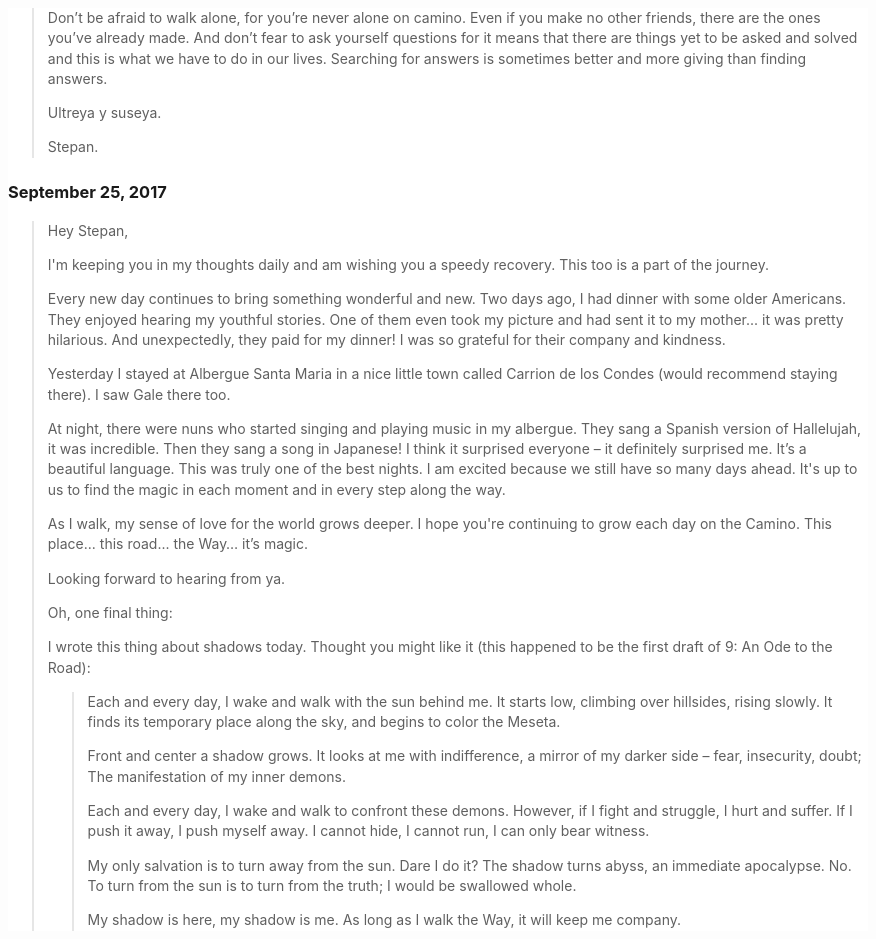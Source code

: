 >Don’t be afraid to walk alone, for you’re never alone on camino. Even if you make no other friends, there are the ones you’ve already made. And don’t fear to ask yourself questions for it means that there are things yet to be asked and solved and this is what we have to do in our lives. Searching for answers is sometimes better and more giving than finding answers.
>
>Ultreya y suseya.
>
>Stepan.

### September 25, 2017

>Hey Stepan,
>
>I'm keeping you in my thoughts daily and am wishing you a speedy recovery. This too is a part of the journey.
>
>Every new day continues to bring something wonderful and new. Two days ago, I had dinner with some older Americans. They enjoyed hearing my youthful stories. One of them even took my picture and had sent it to my mother... it was pretty hilarious. And unexpectedly, they paid for my dinner! I was so grateful for their company and kindness.
>
>Yesterday I stayed at Albergue Santa Maria in a nice little town called Carrion de los Condes (would recommend staying there). I saw Gale there too.
>
>At night, there were nuns who started singing and playing music in my albergue. They sang a Spanish version of Hallelujah, it was incredible. Then they sang a song in Japanese! I think it surprised everyone – it definitely surprised me. It’s a beautiful language. This was truly one of the best nights. I am excited because we still have so many days ahead. It's up to us to find the magic in each moment and in every step along the way.
>
>As I walk, my sense of love for the world grows deeper. I hope you're continuing to grow each day on the Camino. This place... this road... the Way… it’s magic.
>
>Looking forward to hearing from ya.
>
>Oh, one final thing:
>
>I wrote this thing about shadows today. Thought you might like it (this happened to be the first draft of 9: An Ode to the Road):
>
>>Each and every day, I wake and walk with the sun behind me.
>>It starts low, climbing over hillsides, rising slowly.
>>It finds its temporary place along the sky, and begins to color the Meseta.
>>
>>Front and center a shadow grows.
>>It looks at me with indifference, a mirror of my darker side –
>>fear, insecurity, doubt;
>>The manifestation of my inner demons.
>>
>>Each and every day, I wake and walk to confront these demons.
>>However, if I fight and struggle, I hurt and suffer.
>>If I push it away, I push myself away.
>>I cannot hide, I cannot run,
>>I can only bear witness.
>>
>>My only salvation is to turn away from the sun. Dare I do it?
>>The shadow turns abyss, an immediate apocalypse.
>>No. To turn from the sun is to turn from the truth;
>>I would be swallowed whole.
>>
>>My shadow is here,
>>my shadow is me.
>>As long as I walk the Way,
>>it will keep me company.